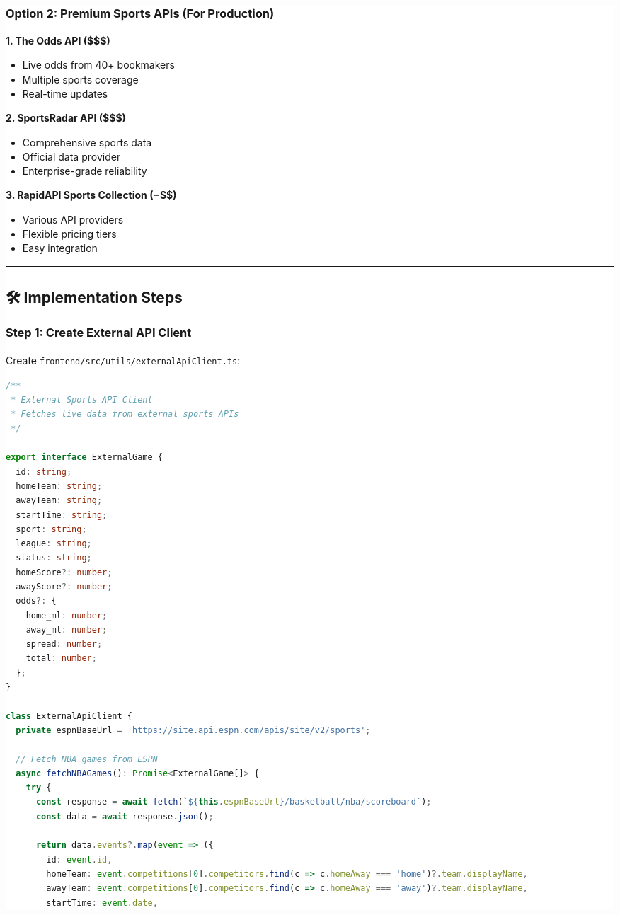 ### Option 2: Premium Sports APIs (For Production)

**1. The Odds API ($$$)**
- Live odds from 40+ bookmakers
- Multiple sports coverage
- Real-time updates

**2. SportsRadar API ($$$)**
- Comprehensive sports data
- Official data provider
- Enterprise-grade reliability

**3. RapidAPI Sports Collection ($-$$$)**
- Various API providers
- Flexible pricing tiers
- Easy integration

---

## 🛠️ Implementation Steps

### Step 1: Create External API Client

Create `frontend/src/utils/externalApiClient.ts`:

```typescript
/**
 * External Sports API Client
 * Fetches live data from external sports APIs
 */

export interface ExternalGame {
  id: string;
  homeTeam: string;
  awayTeam: string;
  startTime: string;
  sport: string;
  league: string;
  status: string;
  homeScore?: number;
  awayScore?: number;
  odds?: {
    home_ml: number;
    away_ml: number;
    spread: number;
    total: number;
  };
}

class ExternalApiClient {
  private espnBaseUrl = 'https://site.api.espn.com/apis/site/v2/sports';
  
  // Fetch NBA games from ESPN
  async fetchNBAGames(): Promise<ExternalGame[]> {
    try {
      const response = await fetch(`${this.espnBaseUrl}/basketball/nba/scoreboard`);
      const data = await response.json();
      
      return data.events?.map(event => ({
        id: event.id,
        homeTeam: event.competitions[0].competitors.find(c => c.homeAway === 'home')?.team.displayName,
        awayTeam: event.competitions[0].competitors.find(c => c.homeAway === 'away')?.team.displayName,
        startTime: event.date,
```